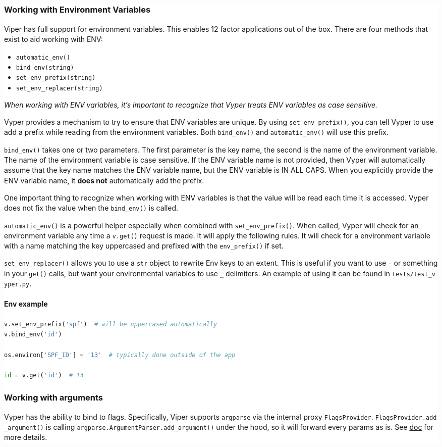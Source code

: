 ### Working with Environment Variables

Viper has full support for environment variables. This enables 12 factor
applications out of the box. There are four methods that exist to aid working
with ENV:

 * `automatic_env()`
 * `bind_env(string)`
 * `set_env_prefix(string)`
 * `set_env_replacer(string)`

_When working with ENV variables, it’s important to recognize that Vyper
treats ENV variables as case sensitive._

Vyper provides a mechanism to try to ensure that ENV variables are unique. By
using `set_env_prefix()`, you can tell Vyper to use add a prefix while reading from
the environment variables. Both `bind_env()` and `automatic_env()` will use this
prefix.

`bind_env()` takes one or two parameters. The first parameter is the key name, the
second is the name of the environment variable. The name of the environment
variable is case sensitive. If the ENV variable name is not provided, then
Vyper will automatically assume that the key name matches the ENV variable name,
but the ENV variable is IN ALL CAPS. When you explicitly provide the ENV
variable name, it **does not** automatically add the prefix.

One important thing to recognize when working with ENV variables is that the
value will be read each time it is accessed. Vyper does not fix the value when
the `bind_env()` is called.

`automatic_env()` is a powerful helper especially when combined with
`set_env_prefix()`. When called, Vyper will check for an environment variable any
time a `v.get()` request is made. It will apply the following rules. It will
check for a environment variable with a name matching the key uppercased and
prefixed with the `env_prefix()` if set.

`set_env_replacer()` allows you to use a `str` object to rewrite Env
keys to an extent. This is useful if you want to use `-` or something in your
`get()` calls, but want your environmental variables to use `_` delimiters. An
example of using it can be found in `tests/test_vyper.py`.

#### Env example

```python
v.set_env_prefix('spf')  # will be uppercased automatically
v.bind_env('id')

os.environ['SPF_ID'] = '13'  # typically done outside of the app

id = v.get('id')  # 13
```

### Working with arguments

Vyper has the ability to bind to flags. Specifically, Viper supports
`argparse` via the internal proxy `FlagsProvider`.
`FlagsProvider.add_argument()` is calling `argparse.ArgumentParser.add_argument()`
under the hood, so it will forward every params as is.
See [doc](docs.python.org/3.6/library/argparse.html#argparse.ArgumentParser)
for more details.
